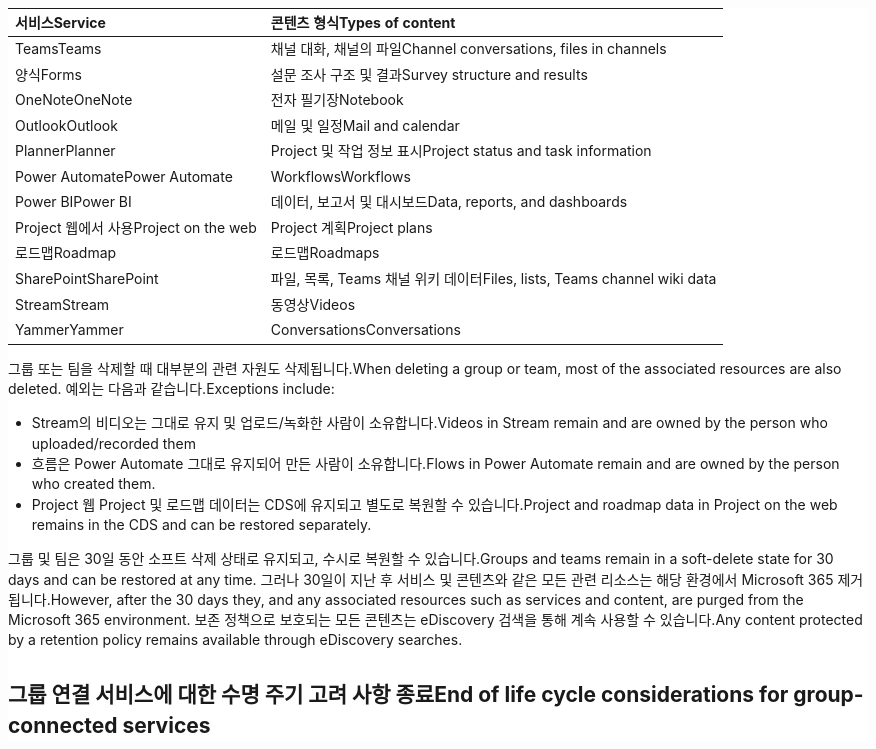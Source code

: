 |<span data-ttu-id="24f34-110">서비스</span><span class="sxs-lookup"><span data-stu-id="24f34-110">Service</span></span>|<span data-ttu-id="24f34-111">콘텐츠 형식</span><span class="sxs-lookup"><span data-stu-id="24f34-111">Types of content</span></span>|
|:------|:---------------|
|<span data-ttu-id="24f34-112">Teams</span><span class="sxs-lookup"><span data-stu-id="24f34-112">Teams</span></span>|<span data-ttu-id="24f34-113">채널 대화, 채널의 파일</span><span class="sxs-lookup"><span data-stu-id="24f34-113">Channel conversations, files in channels</span></span>|
|<span data-ttu-id="24f34-114">양식</span><span class="sxs-lookup"><span data-stu-id="24f34-114">Forms</span></span>|<span data-ttu-id="24f34-115">설문 조사 구조 및 결과</span><span class="sxs-lookup"><span data-stu-id="24f34-115">Survey structure and results</span></span>|
|<span data-ttu-id="24f34-116">OneNote</span><span class="sxs-lookup"><span data-stu-id="24f34-116">OneNote</span></span>|<span data-ttu-id="24f34-117">전자 필기장</span><span class="sxs-lookup"><span data-stu-id="24f34-117">Notebook</span></span>|
|<span data-ttu-id="24f34-118">Outlook</span><span class="sxs-lookup"><span data-stu-id="24f34-118">Outlook</span></span>|<span data-ttu-id="24f34-119">메일 및 일정</span><span class="sxs-lookup"><span data-stu-id="24f34-119">Mail and calendar</span></span>|
|<span data-ttu-id="24f34-120">Planner</span><span class="sxs-lookup"><span data-stu-id="24f34-120">Planner</span></span>|<span data-ttu-id="24f34-121">Project 및 작업 정보 표시</span><span class="sxs-lookup"><span data-stu-id="24f34-121">Project status and task information</span></span>|
|<span data-ttu-id="24f34-122">Power Automate</span><span class="sxs-lookup"><span data-stu-id="24f34-122">Power Automate</span></span>|<span data-ttu-id="24f34-123">Workflows</span><span class="sxs-lookup"><span data-stu-id="24f34-123">Workflows</span></span>|
|<span data-ttu-id="24f34-124">Power BI</span><span class="sxs-lookup"><span data-stu-id="24f34-124">Power BI</span></span>|<span data-ttu-id="24f34-125">데이터, 보고서 및 대시보드</span><span class="sxs-lookup"><span data-stu-id="24f34-125">Data, reports, and dashboards</span></span>|
|<span data-ttu-id="24f34-126">Project 웹에서 사용</span><span class="sxs-lookup"><span data-stu-id="24f34-126">Project on the web</span></span>|<span data-ttu-id="24f34-127">Project 계획</span><span class="sxs-lookup"><span data-stu-id="24f34-127">Project plans</span></span>|
|<span data-ttu-id="24f34-128">로드맵</span><span class="sxs-lookup"><span data-stu-id="24f34-128">Roadmap</span></span>|<span data-ttu-id="24f34-129">로드맵</span><span class="sxs-lookup"><span data-stu-id="24f34-129">Roadmaps</span></span>|
|<span data-ttu-id="24f34-130">SharePoint</span><span class="sxs-lookup"><span data-stu-id="24f34-130">SharePoint</span></span>|<span data-ttu-id="24f34-131">파일, 목록, Teams 채널 위키 데이터</span><span class="sxs-lookup"><span data-stu-id="24f34-131">Files, lists, Teams channel wiki data</span></span>|
|<span data-ttu-id="24f34-132">Stream</span><span class="sxs-lookup"><span data-stu-id="24f34-132">Stream</span></span>|<span data-ttu-id="24f34-133">동영상</span><span class="sxs-lookup"><span data-stu-id="24f34-133">Videos</span></span>|
|<span data-ttu-id="24f34-134">Yammer</span><span class="sxs-lookup"><span data-stu-id="24f34-134">Yammer</span></span>|<span data-ttu-id="24f34-135">Conversations</span><span class="sxs-lookup"><span data-stu-id="24f34-135">Conversations</span></span>|

<span data-ttu-id="24f34-136">그룹 또는 팀을 삭제할 때 대부분의 관련 자원도 삭제됩니다.</span><span class="sxs-lookup"><span data-stu-id="24f34-136">When deleting a group or team, most of the associated resources are also deleted.</span></span> <span data-ttu-id="24f34-137">예외는 다음과 같습니다.</span><span class="sxs-lookup"><span data-stu-id="24f34-137">Exceptions include:</span></span>

- <span data-ttu-id="24f34-138">Stream의 비디오는 그대로 유지 및 업로드/녹화한 사람이 소유합니다.</span><span class="sxs-lookup"><span data-stu-id="24f34-138">Videos in Stream remain and are owned by the person who uploaded/recorded them</span></span>
- <span data-ttu-id="24f34-139">흐름은 Power Automate 그대로 유지되어 만든 사람이 소유합니다.</span><span class="sxs-lookup"><span data-stu-id="24f34-139">Flows in Power Automate remain and are owned by the person who created them.</span></span>
- <span data-ttu-id="24f34-140">Project 웹 Project 및 로드맵 데이터는 CDS에 유지되고 별도로 복원할 수 있습니다.</span><span class="sxs-lookup"><span data-stu-id="24f34-140">Project and roadmap data in Project on the web remains in the CDS and can be restored separately.</span></span>

<span data-ttu-id="24f34-141">그룹 및 팀은 30일 동안 소프트 삭제 상태로 유지되고, 수시로 복원할 수 있습니다.</span><span class="sxs-lookup"><span data-stu-id="24f34-141">Groups and teams remain in a soft-delete state for 30 days and can be restored at any time.</span></span> <span data-ttu-id="24f34-142">그러나 30일이 지난 후 서비스 및 콘텐츠와 같은 모든 관련 리소스는 해당 환경에서 Microsoft 365 제거됩니다.</span><span class="sxs-lookup"><span data-stu-id="24f34-142">However, after the 30 days they, and any associated resources such as services and content, are purged from the Microsoft 365 environment.</span></span> <span data-ttu-id="24f34-143">보존 정책으로 보호되는 모든 콘텐츠는 eDiscovery 검색을 통해 계속 사용할 수 있습니다.</span><span class="sxs-lookup"><span data-stu-id="24f34-143">Any content protected by a retention policy remains available through eDiscovery searches.</span></span>

## <a name="end-of-life-cycle-considerations-for-group-connected-services"></a><span data-ttu-id="24f34-144">그룹 연결 서비스에 대한 수명 주기 고려 사항 종료</span><span class="sxs-lookup"><span data-stu-id="24f34-144">End of life cycle considerations for group-connected services</span></span>
